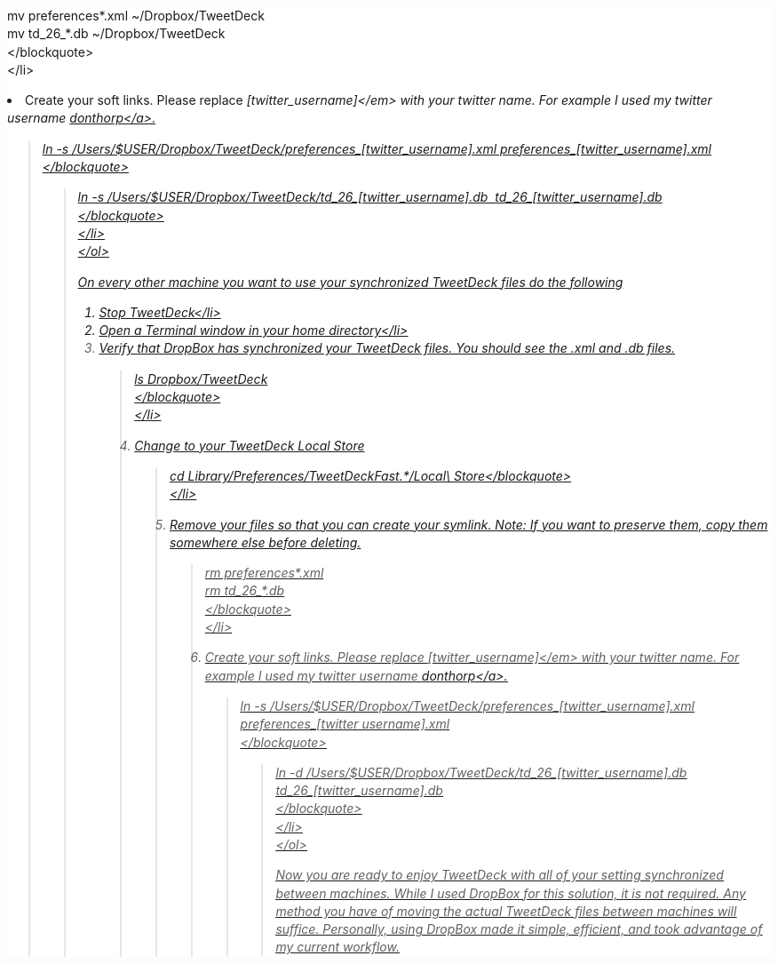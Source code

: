 mv preferences*.xml ~&#47;Dropbox&#47;TweetDeck<br />
mv td_26_*.db ~&#47;Dropbox&#47;TweetDeck<br />
<&#47;blockquote><br />
<&#47;li></p>
<li>Create your soft links. Please replace <em>[twitter_username]<&#47;em> with your twitter name. For example I used my twitter username <a href="http:&#47;&#47;twitter.com&#47;donthorp" target="_blank">donthorp<&#47;a>.<br />
<blockquote class="code"><p>
ln -s &#47;Users&#47;$USER&#47;Dropbox&#47;TweetDeck&#47;preferences_[twitter_username].xml&nbsp;preferences_[twitter_username].xml<br />
<&#47;blockquote></p>
<blockquote class="code"><p>
ln -s &#47;Users&#47;$USER&#47;Dropbox&#47;TweetDeck&#47;td_26_[twitter_username].db&nbsp; td_26_[twitter_username].db<br />
<&#47;blockquote><br />
<&#47;li><br />
<&#47;ol></p>
<p>On every other machine you want to use your synchronized TweetDeck files do the following</p>
<ol>
<li>Stop TweetDeck<&#47;li>
<li>Open a Terminal window in your home directory<&#47;li>
<li>Verify that DropBox has synchronized your TweetDeck files. You should see the .xml and .db files.<br />
<blockquote class="code"><p>
ls Dropbox&#47;TweetDeck<br />
<&#47;blockquote><br />
<&#47;li></p>
<li>Change to your TweetDeck Local Store<br />
<blockquote class="code"><p>cd Library&#47;Preferences&#47;TweetDeckFast.*&#47;Local\ Store<&#47;blockquote><br />
<&#47;li></p>
<li>Remove your files so that you can create your symlink. Note: If you want to preserve them, copy them somewhere else before deleting.<br />
<blockquote class="code"><p>
rm preferences*.xml<br />
rm td_26_*.db<br />
<&#47;blockquote><br />
<&#47;li></p>
<li>Create your soft links. Please replace <em>[twitter_username]<&#47;em> with your twitter name. For example I used my twitter username <a href="http:&#47;&#47;twitter.com&#47;donthorp" target="_blank">donthorp<&#47;a>.<br />
<blockquote class="code"><p>
ln -s &#47;Users&#47;$USER&#47;Dropbox&#47;TweetDeck&#47;preferences_[twitter_username].xml preferences_[twitter username].xml<br />
<&#47;blockquote></p>
<blockquote class="code"><p>
ln -d &#47;Users&#47;$USER&#47;Dropbox&#47;TweetDeck&#47;td_26_[twitter_username].db td_26_[twitter_username].db<br />
<&#47;blockquote><br />
<&#47;li><br />
<&#47;ol></p>
<p>Now you are ready to enjoy TweetDeck with all of your setting synchronized between machines. While I used DropBox for this solution, it is not required. Any method you have of moving the actual TweetDeck files between machines will suffice. Personally, using DropBox made it simple, efficient, and took advantage of my current workflow.</p>
